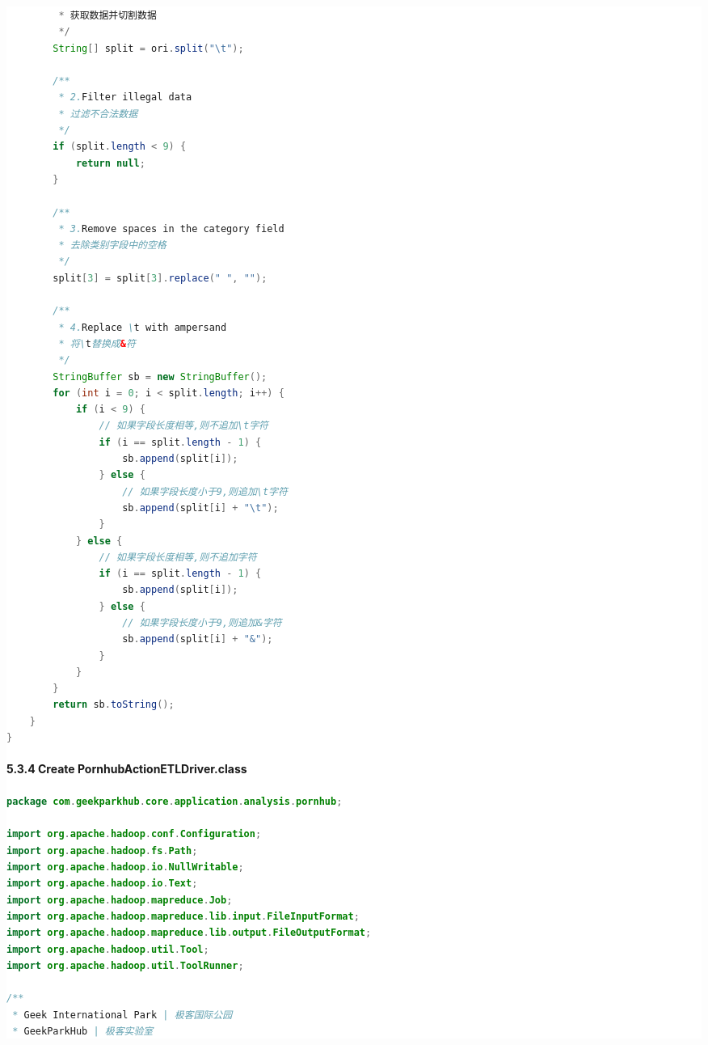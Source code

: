 ``` java
         * 获取数据并切割数据
         */
        String[] split = ori.split("\t");

        /**
         * 2.Filter illegal data
         * 过滤不合法数据
         */
        if (split.length < 9) {
            return null;
        }

        /**
         * 3.Remove spaces in the category field
         * 去除类别字段中的空格
         */
        split[3] = split[3].replace(" ", "");

        /**
         * 4.Replace \t with ampersand
         * 将\t替换成&符
         */
        StringBuffer sb = new StringBuffer();
        for (int i = 0; i < split.length; i++) {
            if (i < 9) {
                // 如果字段长度相等,则不追加\t字符
                if (i == split.length - 1) {
                    sb.append(split[i]);
                } else {
                    // 如果字段长度小于9,则追加\t字符
                    sb.append(split[i] + "\t");
                }
            } else {
                // 如果字段长度相等,则不追加字符
                if (i == split.length - 1) {
                    sb.append(split[i]);
                } else {
                    // 如果字段长度小于9,则追加&字符
                    sb.append(split[i] + "&");
                }
            }
        }
        return sb.toString();
    }
}
```
#### 5.3.4 Create PornhubActionETLDriver.class
``` java
package com.geekparkhub.core.application.analysis.pornhub;

import org.apache.hadoop.conf.Configuration;
import org.apache.hadoop.fs.Path;
import org.apache.hadoop.io.NullWritable;
import org.apache.hadoop.io.Text;
import org.apache.hadoop.mapreduce.Job;
import org.apache.hadoop.mapreduce.lib.input.FileInputFormat;
import org.apache.hadoop.mapreduce.lib.output.FileOutputFormat;
import org.apache.hadoop.util.Tool;
import org.apache.hadoop.util.ToolRunner;

/**
 * Geek International Park | 极客国际公园
 * GeekParkHub | 极客实验室
```